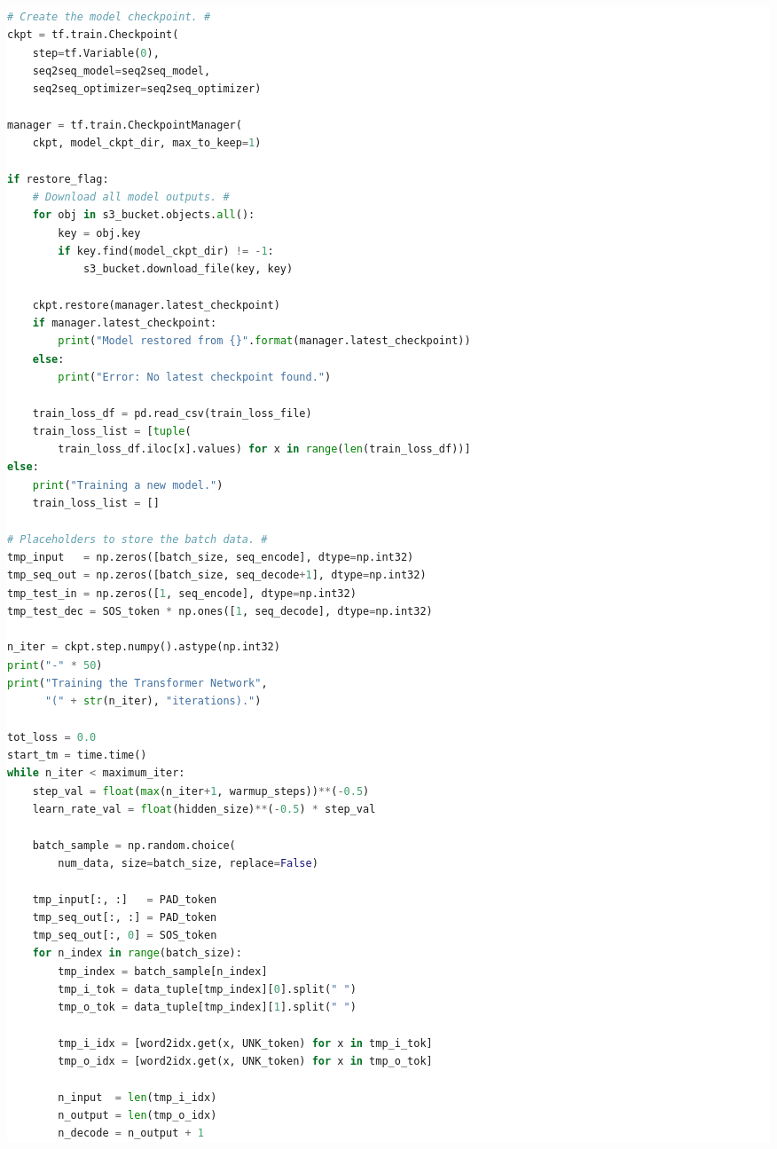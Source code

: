 ```python
# Create the model checkpoint. #
ckpt = tf.train.Checkpoint(
    step=tf.Variable(0), 
    seq2seq_model=seq2seq_model, 
    seq2seq_optimizer=seq2seq_optimizer)

manager = tf.train.CheckpointManager(
    ckpt, model_ckpt_dir, max_to_keep=1)

if restore_flag:
    # Download all model outputs. #
    for obj in s3_bucket.objects.all():
        key = obj.key
        if key.find(model_ckpt_dir) != -1:
            s3_bucket.download_file(key, key)
    
    ckpt.restore(manager.latest_checkpoint)
    if manager.latest_checkpoint:
        print("Model restored from {}".format(manager.latest_checkpoint))
    else:
        print("Error: No latest checkpoint found.")
    
    train_loss_df = pd.read_csv(train_loss_file)
    train_loss_list = [tuple(
        train_loss_df.iloc[x].values) for x in range(len(train_loss_df))]
else:
    print("Training a new model.")
    train_loss_list = []

# Placeholders to store the batch data. #
tmp_input   = np.zeros([batch_size, seq_encode], dtype=np.int32)
tmp_seq_out = np.zeros([batch_size, seq_decode+1], dtype=np.int32)
tmp_test_in = np.zeros([1, seq_encode], dtype=np.int32)
tmp_test_dec = SOS_token * np.ones([1, seq_decode], dtype=np.int32)

n_iter = ckpt.step.numpy().astype(np.int32)
print("-" * 50)
print("Training the Transformer Network", 
      "(" + str(n_iter), "iterations).")
    
tot_loss = 0.0
start_tm = time.time()
while n_iter < maximum_iter:
    step_val = float(max(n_iter+1, warmup_steps))**(-0.5)
    learn_rate_val = float(hidden_size)**(-0.5) * step_val
    
    batch_sample = np.random.choice(
        num_data, size=batch_size, replace=False)
    
    tmp_input[:, :]   = PAD_token
    tmp_seq_out[:, :] = PAD_token
    tmp_seq_out[:, 0] = SOS_token
    for n_index in range(batch_size):
        tmp_index = batch_sample[n_index]
        tmp_i_tok = data_tuple[tmp_index][0].split(" ")
        tmp_o_tok = data_tuple[tmp_index][1].split(" ")

        tmp_i_idx = [word2idx.get(x, UNK_token) for x in tmp_i_tok]
        tmp_o_idx = [word2idx.get(x, UNK_token) for x in tmp_o_tok]
        
        n_input  = len(tmp_i_idx)
        n_output = len(tmp_o_idx)
        n_decode = n_output + 1
```
